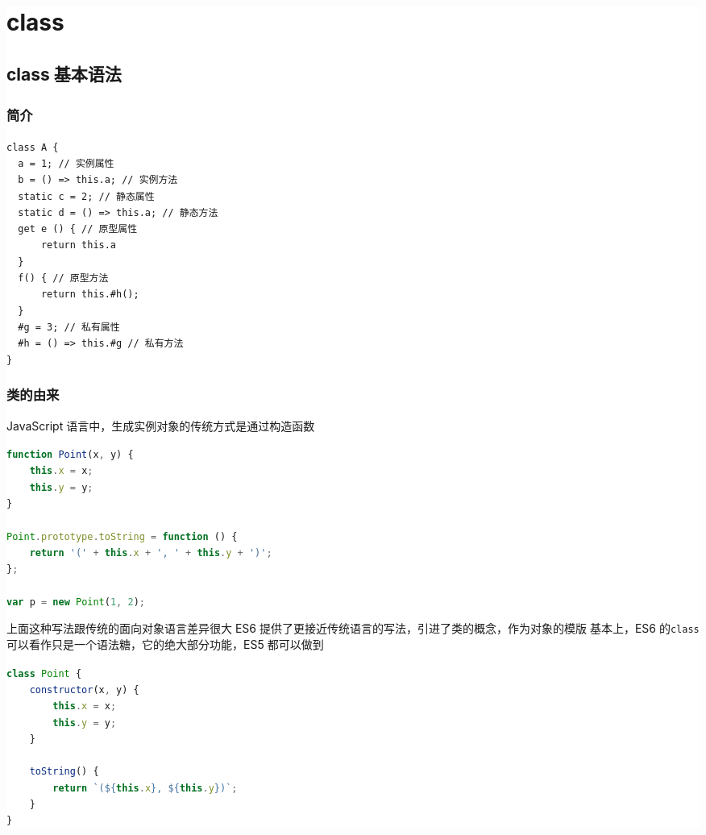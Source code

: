 # class

## class 基本语法

### 简介

```纯文本
class A {
  a = 1; // 实例属性
  b = () => this.a; // 实例方法
  static c = 2; // 静态属性
  static d = () => this.a; // 静态方法
  get e () { // 原型属性
      return this.a
  }
  f() { // 原型方法
      return this.#h();
  }
  #g = 3; // 私有属性
  #h = () => this.#g // 私有方法
}
```


### 类的由来

JavaScript 语言中，生成实例对象的传统方式是通过构造函数

```js
function Point(x, y) {
	this.x = x;
	this.y = y;
}

Point.prototype.toString = function () {
	return '(' + this.x + ', ' + this.y + ')';
};

var p = new Point(1, 2);
```

上面这种写法跟传统的面向对象语言差异很大
ES6 提供了更接近传统语言的写法，引进了类的概念，作为对象的模版
基本上，ES6 的`class`可以看作只是一个语法糖，它的绝大部分功能，ES5 都可以做到

```js
class Point {
	constructor(x, y) {
		this.x = x;
		this.y = y;
	}

	toString() {
		return `(${this.x}, ${this.y})`;
	}
}
```
